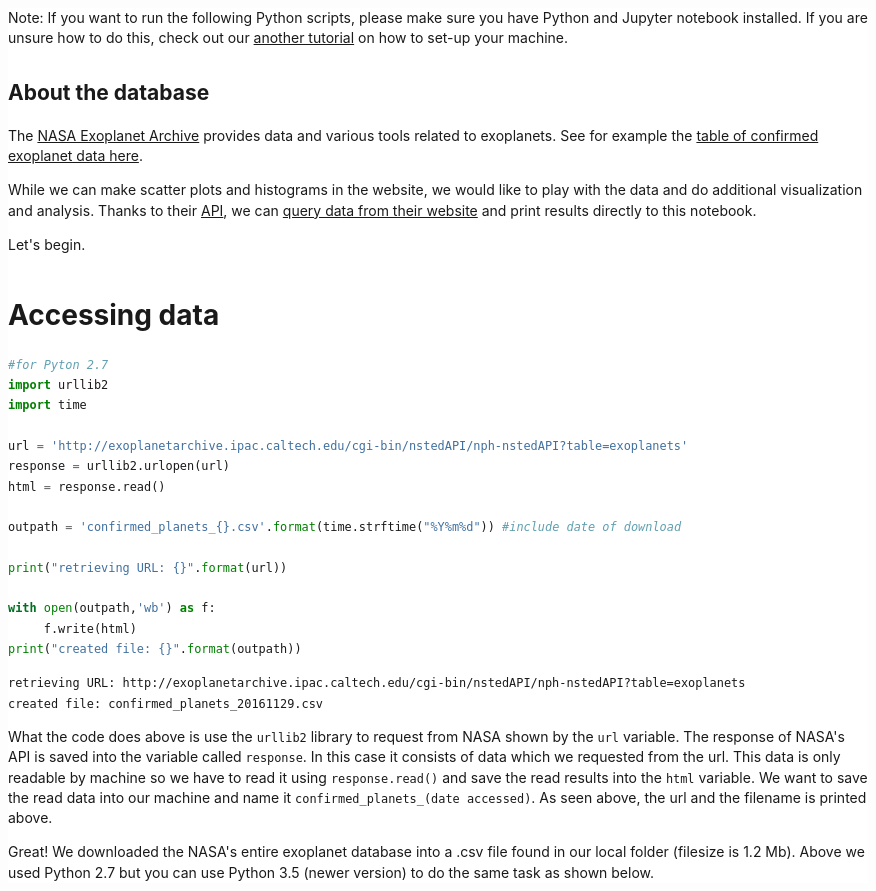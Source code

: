Note: If you want to run the following Python scripts, please make sure you have Python and Jupyter notebook installed. If you are unsure how to do this, check out our [another tutorial](https://jpdeleon.github.io/2016-11-29-Python-Set-up/) on how to set-up your machine.

## About the database
The [NASA Exoplanet Archive](http://exoplanetarchive.ipac.caltech.edu/) provides data and various tools related to exoplanets. See for example the [table of confirmed exoplanet data here](http://exoplanetarchive.ipac.caltech.edu/cgi-bin/TblView/nph-tblView?app=ExoTbls&config=planets).

While we can make scatter plots and histograms in the website, we would like to play with the data and do additional visualization and analysis. Thanks to their [API](https://en.wikipedia.org/wiki/Application_programming_interface), we can [query data from their website](http://exoplanetarchive.ipac.caltech.edu/docs/program_interfaces.html) and print results directly to this notebook. 

Let's begin.

# Accessing data


```python
#for Pyton 2.7
import urllib2
import time

url = 'http://exoplanetarchive.ipac.caltech.edu/cgi-bin/nstedAPI/nph-nstedAPI?table=exoplanets'
response = urllib2.urlopen(url)
html = response.read()

outpath = 'confirmed_planets_{}.csv'.format(time.strftime("%Y%m%d")) #include date of download

print("retrieving URL: {}".format(url))

with open(outpath,'wb') as f:
     f.write(html)
print("created file: {}".format(outpath))
```

    retrieving URL: http://exoplanetarchive.ipac.caltech.edu/cgi-bin/nstedAPI/nph-nstedAPI?table=exoplanets
    created file: confirmed_planets_20161129.csv


What the code does above is use the `urllib2` library to request from NASA shown by the `url` variable. The response of NASA's API is saved into the variable called `response`. In this case it consists of data which we requested from the url. This data is only readable by machine so we have to read it using `response.read()` and save the read results into the `html` variable. We want to save the read data into our machine and name it `confirmed_planets_(date accessed)`. As seen above, the url and the filename is printed above.

Great! We downloaded the NASA's entire exoplanet database into a .csv file found in our local folder (filesize is 1.2 Mb). Above we used Python 2.7 but you can use Python 3.5 (newer version) to do the same task as shown below.

